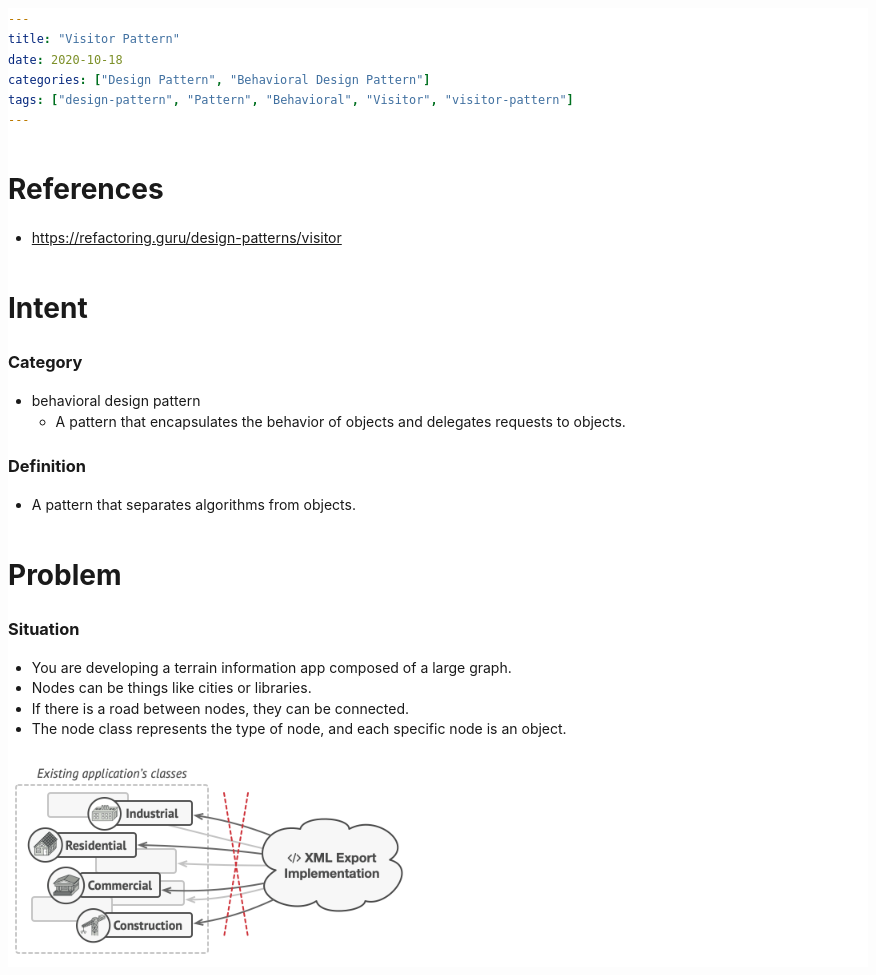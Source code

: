 ```yaml
---
title: "Visitor Pattern"
date: 2020-10-18
categories: ["Design Pattern", "Behavioral Design Pattern"]
tags: ["design-pattern", "Pattern", "Behavioral", "Visitor", "visitor-pattern"]
---
```


# References

- <https://refactoring.guru/design-patterns/visitor>

# Intent

### Category

- behavioral design pattern  
   - A pattern that encapsulates the behavior of objects and delegates requests to objects.

### Definition

- A pattern that separates algorithms from objects.

# Problem

### Situation

- You are developing a terrain information app composed of a large graph.
- Nodes can be things like cities or libraries.
- If there is a road between nodes, they can be connected.
- The node class represents the type of node, and each specific node is an object.

<img src="problem2-en-2x.png" width="400px"> 
